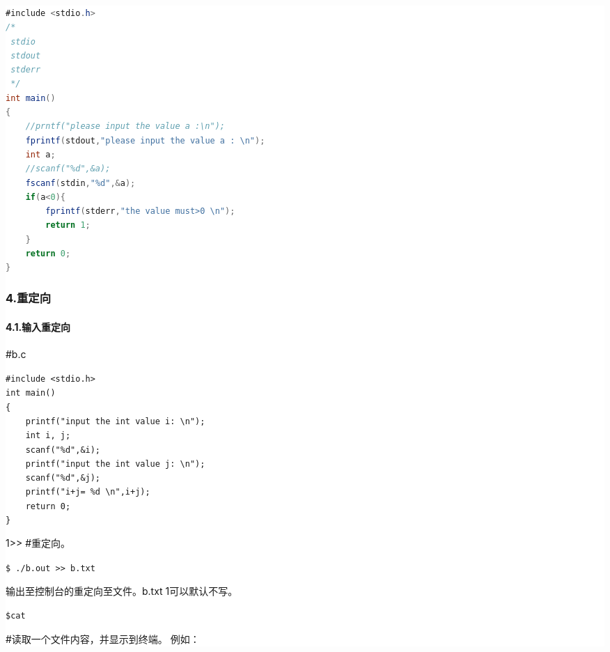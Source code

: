 

```c#
#include <stdio.h>
/*
 stdio
 stdout
 stderr
 */
int main()
{
    //prntf("please input the value a :\n");
    fprintf(stdout,"please input the value a : \n");
    int a;
    //scanf("%d",&a);
    fscanf(stdin,"%d",&a);
    if(a<0){
        fprintf(stderr,"the value must>0 \n");
        return 1;
    }
    return 0;
}
```

### 4.重定向

#### 4.1.输入重定向

#b.c

```
#include <stdio.h>
int main()
{
    printf("input the int value i: \n");
    int i, j;
    scanf("%d",&i);
    printf("input the int value j: \n");
    scanf("%d",&j);
    printf("i+j= %d \n",i+j);
    return 0;
}
```

1>> #重定向。

```
$ ./b.out >> b.txt 
```

输出至控制台的重定向至文件。b.txt  1可以默认不写。

```
$cat  
```

#读取一个文件内容，并显示到终端。 例如：
